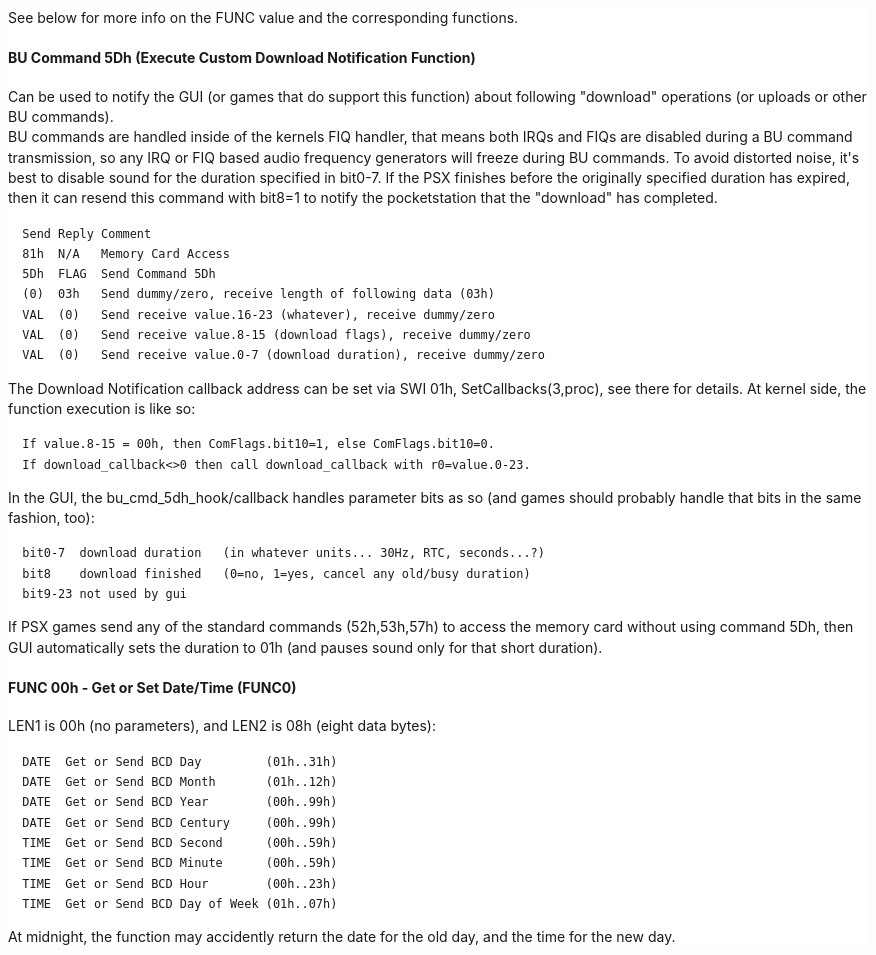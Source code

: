 See below for more info on the FUNC value and the corresponding functions.<br/>

#### BU Command 5Dh (Execute Custom Download Notification Function)
Can be used to notify the GUI (or games that do support this function) about
following "download" operations (or uploads or other BU commands).<br/>
BU commands are handled inside of the kernels FIQ handler, that means both IRQs
and FIQs are disabled during a BU command transmission, so any IRQ or FIQ based
audio frequency generators will freeze during BU commands. To avoid distorted
noise, it's best to disable sound for the duration specified in bit0-7. If the
PSX finishes before the originally specified duration has expired, then it can
resend this command with bit8=1 to notify the pocketstation that the "download"
has completed.<br/>
```
  Send Reply Comment
  81h  N/A   Memory Card Access
  5Dh  FLAG  Send Command 5Dh
  (0)  03h   Send dummy/zero, receive length of following data (03h)
  VAL  (0)   Send receive value.16-23 (whatever), receive dummy/zero
  VAL  (0)   Send receive value.8-15 (download flags), receive dummy/zero
  VAL  (0)   Send receive value.0-7 (download duration), receive dummy/zero
```
The Download Notification callback address can be set via SWI 01h,
SetCallbacks(3,proc), see there for details. At kernel side, the function
execution is like so:<br/>
```
  If value.8-15 = 00h, then ComFlags.bit10=1, else ComFlags.bit10=0.
  If download_callback<>0 then call download_callback with r0=value.0-23.
```
In the GUI, the bu\_cmd\_5dh\_hook/callback handles parameter bits as so (and
games should probably handle that bits in the same fashion, too):<br/>
```
  bit0-7  download duration   (in whatever units... 30Hz, RTC, seconds...?)
  bit8    download finished   (0=no, 1=yes, cancel any old/busy duration)
  bit9-23 not used by gui
```
If PSX games send any of the standard commands (52h,53h,57h) to access the
memory card without using command 5Dh, then GUI automatically sets the duration
to 01h (and pauses sound only for that short duration).<br/>

#### FUNC 00h - Get or Set Date/Time (FUNC0)
LEN1 is 00h (no parameters), and LEN2 is 08h (eight data bytes):<br/>
```
  DATE  Get or Send BCD Day         (01h..31h)
  DATE  Get or Send BCD Month       (01h..12h)
  DATE  Get or Send BCD Year        (00h..99h)
  DATE  Get or Send BCD Century     (00h..99h)
  TIME  Get or Send BCD Second      (00h..59h)
  TIME  Get or Send BCD Minute      (00h..59h)
  TIME  Get or Send BCD Hour        (00h..23h)
  TIME  Get or Send BCD Day of Week (01h..07h)
```
At midnight, the function may accidently return the date for the old day, and
the time for the new day.<br/>
